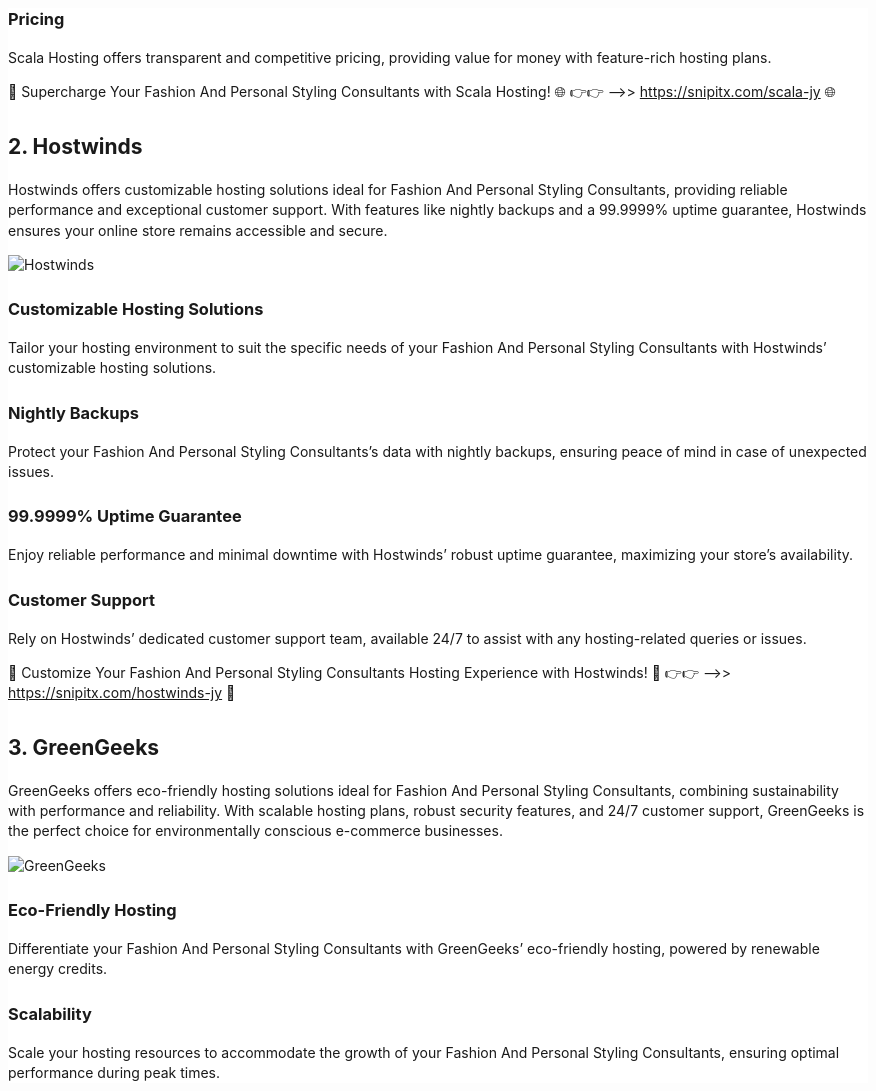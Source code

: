 ### Pricing
Scala Hosting offers transparent and competitive pricing, providing value for money with feature-rich hosting plans.

🚀 Supercharge Your Fashion And Personal Styling Consultants with Scala Hosting! 🌐
👉👉 -->> https://snipitx.com/scala-jy 🌐

## 2. Hostwinds

Hostwinds offers customizable hosting solutions ideal for Fashion And Personal Styling Consultants, providing reliable performance and exceptional customer support. With features like nightly backups and a 99.9999% uptime guarantee, Hostwinds ensures your online store remains accessible and secure.

![Hostwinds](https://i.imgur.com/53aSNXx.jpeg "Hostwinds Hosting")

### Customizable Hosting Solutions
Tailor your hosting environment to suit the specific needs of your Fashion And Personal Styling Consultants with Hostwinds’ customizable hosting solutions.

### Nightly Backups
Protect your Fashion And Personal Styling Consultants’s data with nightly backups, ensuring peace of mind in case of unexpected issues.

### 99.9999% Uptime Guarantee
Enjoy reliable performance and minimal downtime with Hostwinds’ robust uptime guarantee, maximizing your store’s availability.

### Customer Support
Rely on Hostwinds’ dedicated customer support team, available 24/7 to assist with any hosting-related queries or issues.

🌟 Customize Your Fashion And Personal Styling Consultants Hosting Experience with Hostwinds! 🚀
👉👉 -->> https://snipitx.com/hostwinds-jy 🚀


## 3. GreenGeeks

GreenGeeks offers eco-friendly hosting solutions ideal for Fashion And Personal Styling Consultants, combining sustainability with performance and reliability. With scalable hosting plans, robust security features, and 24/7 customer support, GreenGeeks is the perfect choice for environmentally conscious e-commerce businesses.

![GreenGeeks](https://i.imgur.com/eEwuntu.jpg "GreenGeeks Hosting")

### Eco-Friendly Hosting
Differentiate your Fashion And Personal Styling Consultants with GreenGeeks’ eco-friendly hosting, powered by renewable energy credits.

### Scalability
Scale your hosting resources to accommodate the growth of your Fashion And Personal Styling Consultants, ensuring optimal performance during peak times.
